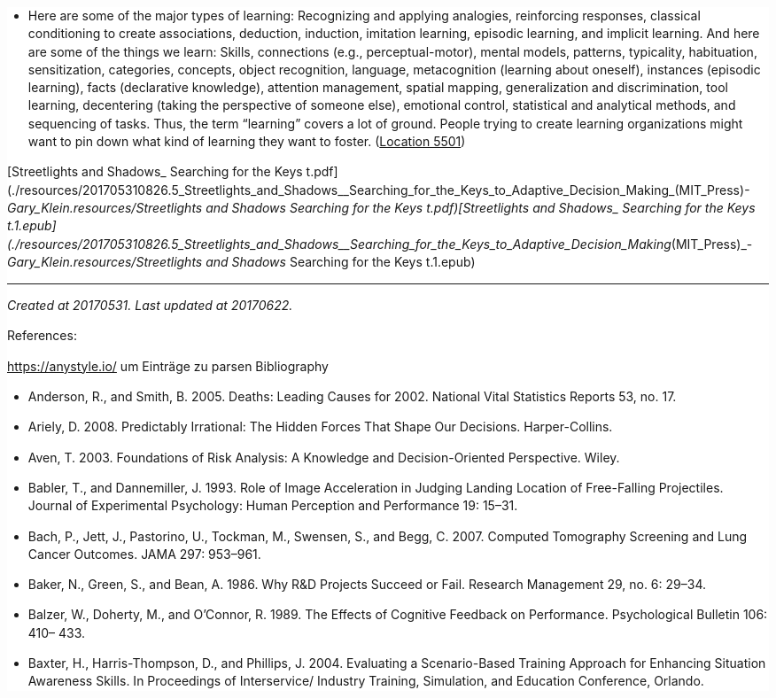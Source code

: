 - Here are some of the major types of learning: Recognizing and applying analogies, reinforcing responses, classical conditioning to create associations, deduction, induction, imitation learning, episodic learning, and implicit learning. And here are some of the things we learn: Skills, connections (e.g., perceptual-motor), mental models, patterns, typicality, habituation, sensitization, categories, concepts, object recognition, language, metacognition (learning about oneself), instances (episodic learning), facts (declarative knowledge), attention management, spatial mapping, generalization and discrimination, tool learning, decentering (taking the perspective of someone else), emotional control, statistical and analytical methods, and sequencing of tasks. Thus, the term “learning” covers a lot of ground. People trying to create learning organizations might want to pin down what kind of learning they want to foster. ([Location 5501](https://readwise.io/to_kindle?action=open&asin=B08BT39W94&location=5501))



[Streetlights and Shadows\_ Searching for the Keys t.pdf](./resources/201705310826.5_Streetlights_and_Shadows__Searching_for_the_Keys_to_Adaptive_Decision_Making_(MIT_Press)_-_Gary_Klein.resources/Streetlights and Shadows_ Searching for the Keys t.pdf)[Streetlights and Shadows\_ Searching for the Keys t.1.epub](./resources/201705310826.5_Streetlights_and_Shadows__Searching_for_the_Keys_to_Adaptive_Decision_Making_(MIT_Press)_-_Gary_Klein.resources/Streetlights and Shadows_ Searching for the Keys t.1.epub)

---

_Created at 20170531._
_Last updated at 20170622._



References:

 
https://anystyle.io/  um Einträge zu parsen
Bibliography


- Anderson, R., and Smith, B. 2005. Deaths: Leading Causes for 2002. National Vital Statistics Reports 53, no. 17.

- Ariely, D. 2008. Predictably Irrational: The Hidden Forces That Shape Our Decisions. Harper-Collins.

- Aven, T. 2003. Foundations of Risk Analysis: A Knowledge and Decision-Oriented Perspective. Wiley.

- Babler, T., and Dannemiller, J. 1993. Role of Image Acceleration in Judging Landing Location of Free-Falling Projectiles. Journal of Experimental Psychology: Human Perception and Performance 19: 15–31.

- Bach, P., Jett, J., Pastorino, U., Tockman, M., Swensen, S., and Begg, C. 2007. Computed Tomography Screening and Lung Cancer Outcomes. JAMA 297: 953–961.

- Baker, N., Green, S., and Bean, A. 1986. Why R&D Projects Succeed or Fail. Research Management 29, no. 6: 29–34.

- Balzer, W., Doherty, M., and O’Connor, R. 1989. The Effects of Cognitive Feedback on Performance. Psychological Bulletin 106: 410– 433.

- Baxter, H., Harris-Thompson, D., and Phillips, J. 2004. Evaluating a Scenario-Based Training Approach for Enhancing Situation Awareness Skills. In Proceedings of Interservice/ Industry Training, Simulation, and Education Conference, Orlando.
